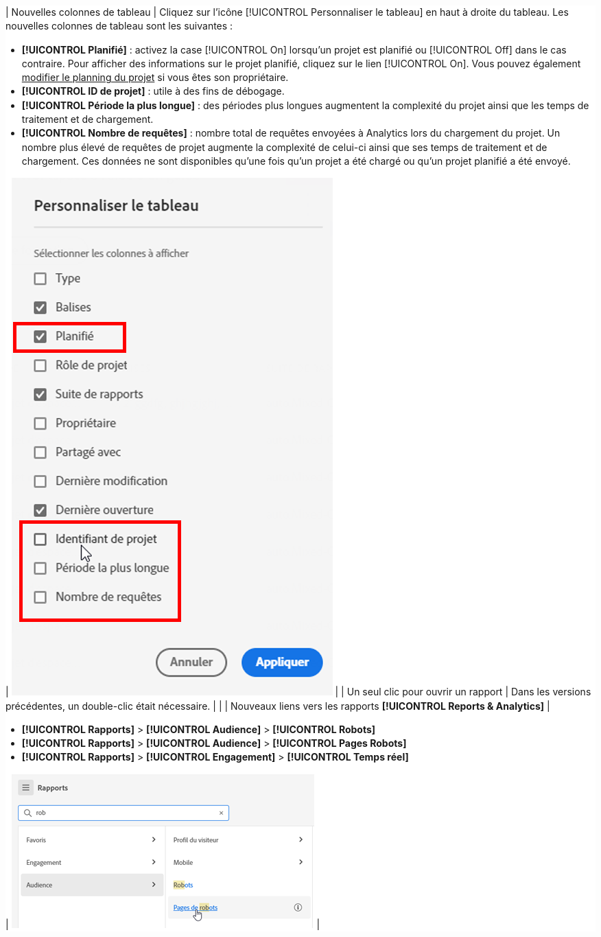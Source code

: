 | Nouvelles colonnes de tableau | Cliquez sur l’icône [!UICONTROL Personnaliser le tableau] en haut à droite du tableau. Les nouvelles colonnes de tableau sont les suivantes : <ul><li>**[!UICONTROL Planifié]** : activez la case [!UICONTROL On] lorsqu’un projet est planifié ou [!UICONTROL Off] dans le cas contraire. Pour afficher des informations sur le projet planifié, cliquez sur le lien [!UICONTROL On]. Vous pouvez également [modifier le planning du projet](/help/analyze/analysis-workspace/curate-share/t-schedule-report.md) si vous êtes son propriétaire.</li><li>**[!UICONTROL ID de projet]** : utile à des fins de débogage.</li><li>**[!UICONTROL Période la plus longue]** : des périodes plus longues augmentent la complexité du projet ainsi que les temps de traitement et de chargement. </li><li>**[!UICONTROL Nombre de requêtes]** : nombre total de requêtes envoyées à Analytics lors du chargement du projet. Un nombre plus élevé de requêtes de projet augmente la complexité de celui-ci ainsi que ses temps de traitement et de chargement. Ces données ne sont disponibles qu’une fois qu’un projet a été chargé ou qu’un projet planifié a été envoyé. </li></ul> | ![Nouvelles colonnes](assets/new-columns.png) |
| Un seul clic pour ouvrir un rapport | Dans les versions précédentes, un double-clic était nécessaire. |  |
| Nouveaux liens vers les rapports **[!UICONTROL Reports &amp; Analytics]** | <ul><li>**[!UICONTROL Rapports]** > **[!UICONTROL Audience]** > **[!UICONTROL Robots]**</li><li>**[!UICONTROL Rapports]** > **[!UICONTROL Audience]** > **[!UICONTROL Pages Robots]**<li>**[!UICONTROL Rapports]** > **[!UICONTROL Engagement]** > **[!UICONTROL Temps réel]**</li></ul> | ![Nouveaux liens](assets/report-links.png) |